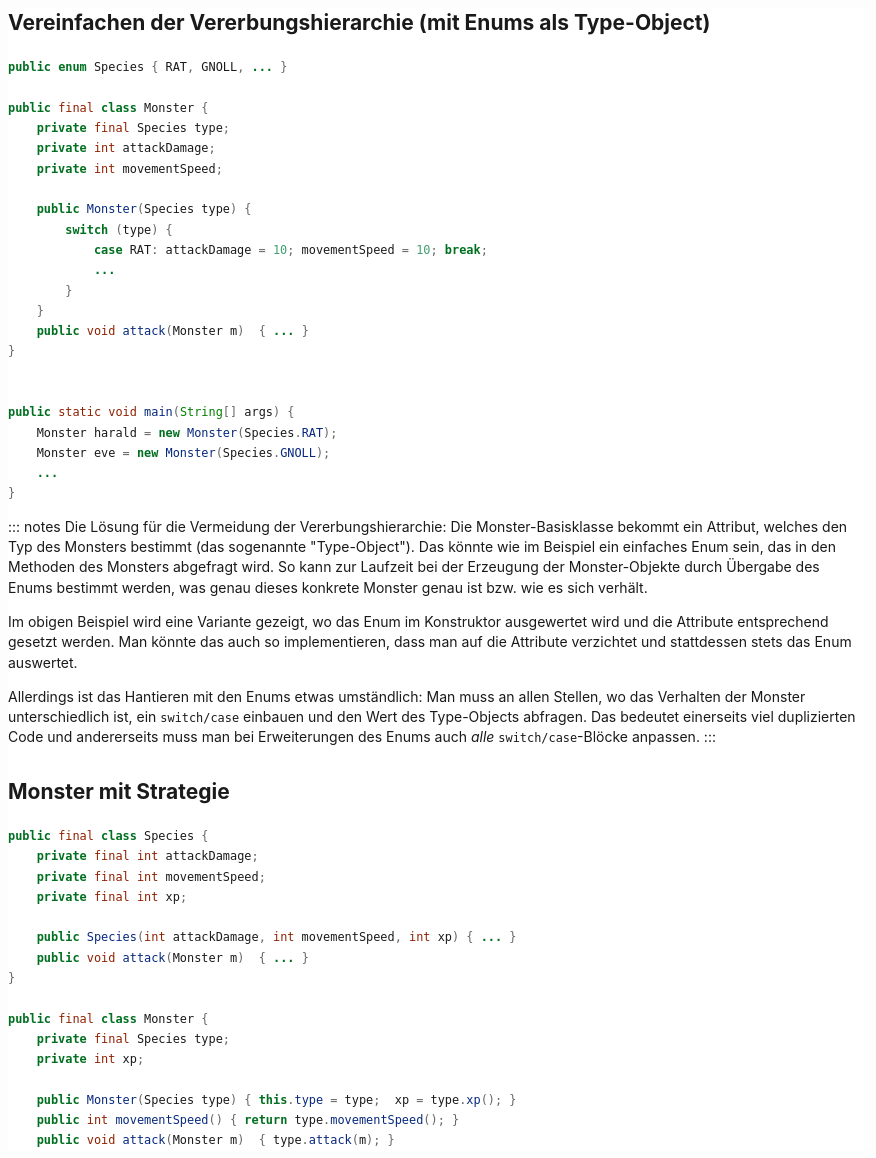 
## Vereinfachen der Vererbungshierarchie (mit Enums als Type-Object)

```java
public enum Species { RAT, GNOLL, ... }

public final class Monster {
    private final Species type;
    private int attackDamage;
    private int movementSpeed;

    public Monster(Species type) {
        switch (type) {
            case RAT: attackDamage = 10; movementSpeed = 10; break;
            ...
        }
    }
    public void attack(Monster m)  { ... }
}


public static void main(String[] args) {
    Monster harald = new Monster(Species.RAT);
    Monster eve = new Monster(Species.GNOLL);
    ...
}
```

::: notes
Die Lösung für die Vermeidung der Vererbungshierarchie: Die Monster-Basisklasse bekommt ein
Attribut, welches den Typ des Monsters bestimmt (das sogenannte "Type-Object"). Das könnte
wie im Beispiel ein einfaches Enum sein, das in den Methoden des Monsters abgefragt wird.
So kann zur Laufzeit bei der Erzeugung der Monster-Objekte durch Übergabe des Enums bestimmt
werden, was genau dieses konkrete Monster genau ist bzw. wie es sich verhält.

Im obigen Beispiel wird eine Variante gezeigt, wo das Enum im Konstruktor ausgewertet
wird und die Attribute entsprechend gesetzt werden. Man könnte das auch so implementieren,
dass man auf die Attribute verzichtet und stattdessen stets das Enum auswertet.

Allerdings ist das Hantieren mit den Enums etwas umständlich:  Man muss an allen Stellen,
wo das Verhalten der Monster unterschiedlich ist, ein `switch/case` einbauen und den Wert
des Type-Objects abfragen. Das bedeutet einerseits viel duplizierten Code und andererseits
muss man bei Erweiterungen des Enums auch _alle_ `switch/case`-Blöcke anpassen.
:::


## Monster mit Strategie

```java
public final class Species {
    private final int attackDamage;
    private final int movementSpeed;
    private final int xp;

    public Species(int attackDamage, int movementSpeed, int xp) { ... }
    public void attack(Monster m)  { ... }
}

public final class Monster {
    private final Species type;
    private int xp;

    public Monster(Species type) { this.type = type;  xp = type.xp(); }
    public int movementSpeed() { return type.movementSpeed(); }
    public void attack(Monster m)  { type.attack(m); }
```
